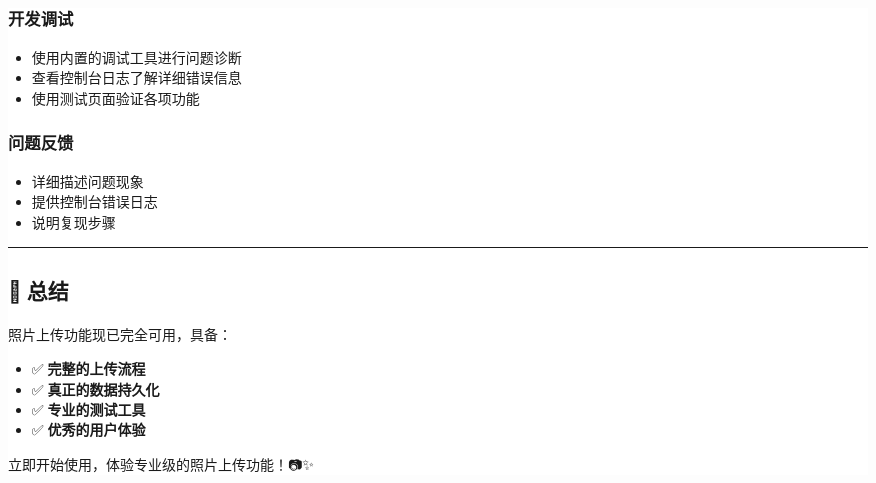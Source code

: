 ### 开发调试
- 使用内置的调试工具进行问题诊断
- 查看控制台日志了解详细错误信息
- 使用测试页面验证各项功能

### 问题反馈
- 详细描述问题现象
- 提供控制台错误日志
- 说明复现步骤

---

## 🎉 总结

照片上传功能现已完全可用，具备：
- ✅ **完整的上传流程**
- ✅ **真正的数据持久化**
- ✅ **专业的测试工具**
- ✅ **优秀的用户体验**

立即开始使用，体验专业级的照片上传功能！📷✨
